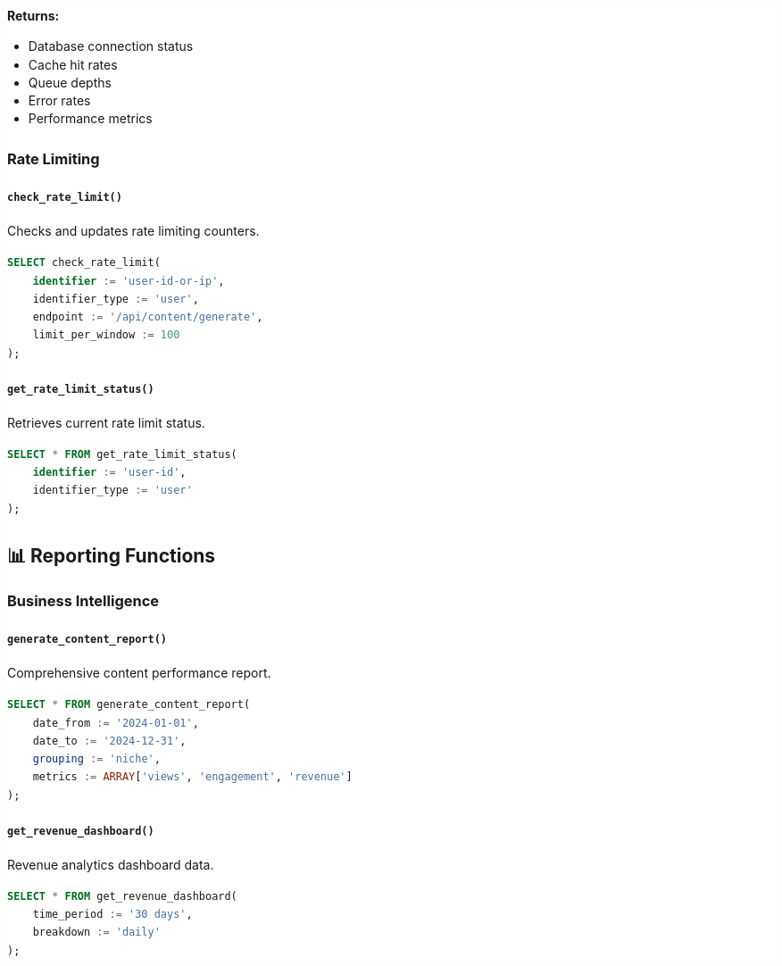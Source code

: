 **Returns:**
- Database connection status
- Cache hit rates
- Queue depths
- Error rates
- Performance metrics

### Rate Limiting

#### `check_rate_limit()`
Checks and updates rate limiting counters.

```sql
SELECT check_rate_limit(
    identifier := 'user-id-or-ip',
    identifier_type := 'user',
    endpoint := '/api/content/generate',
    limit_per_window := 100
);
```

#### `get_rate_limit_status()`
Retrieves current rate limit status.

```sql
SELECT * FROM get_rate_limit_status(
    identifier := 'user-id',
    identifier_type := 'user'
);
```

## 📊 Reporting Functions

### Business Intelligence

#### `generate_content_report()`
Comprehensive content performance report.

```sql
SELECT * FROM generate_content_report(
    date_from := '2024-01-01',
    date_to := '2024-12-31',
    grouping := 'niche',
    metrics := ARRAY['views', 'engagement', 'revenue']
);
```

#### `get_revenue_dashboard()`
Revenue analytics dashboard data.

```sql
SELECT * FROM get_revenue_dashboard(
    time_period := '30 days',
    breakdown := 'daily'
);
```
